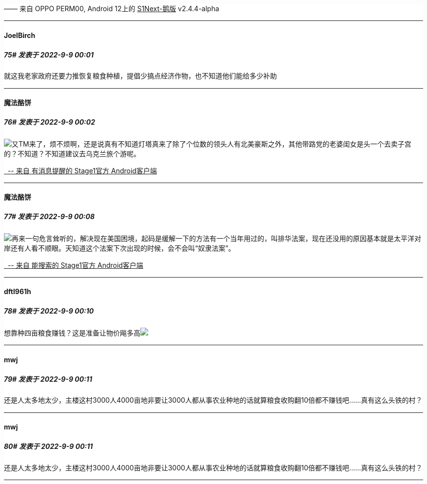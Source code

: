 —— 来自 OPPO PERM00, Android 12上的 [S1Next-鹅版](https://github.com/ykrank/S1-Next/releases) v2.4.4-alpha

*****

####  JoelBirch  
##### 75#       发表于 2022-9-9 00:01

就这我老家政府还要力推恢复粮食种植，提倡少搞点经济作物，也不知道他们能给多少补助



*****

####  魔法酪饼  
##### 76#       发表于 2022-9-9 00:02

<img src="https://static.saraba1st.com/image/smiley/face2017/018.png" referrerpolicy="no-referrer">又TM来了，烦不烦啊，还是说真有不知道灯塔真来了除了个位数的领头人有北美豪斯之外，其他带路党的老婆闺女是头一个去卖子宫的？不知道？不知道建议去乌克兰旅个游呢。

[  -- 来自 有消息提醒的 Stage1官方 Android客户端](https://www.coolapk.com/apk/140634)

*****

####  魔法酪饼  
##### 77#       发表于 2022-9-9 00:08

<img src="https://static.saraba1st.com/image/smiley/face2017/033.png" referrerpolicy="no-referrer">再来一句危言耸听的，解决现在美国困境，起码是缓解一下的方法有一个当年用过的，叫排华法案，现在还没用的原因基本就是太平洋对岸还有人看不顺眼。天知道这个法案下次出现的时候，会不会叫“奴隶法案”。

[  -- 来自 能搜索的 Stage1官方 Android客户端](https://www.coolapk.com/apk/140634)

*****

####  dftl961h  
##### 78#       发表于 2022-9-9 00:10

想靠种四亩粮食赚钱？这是准备让物价飚多高<img src="https://static.saraba1st.com/image/smiley/face2017/067.png" referrerpolicy="no-referrer">

*****

####  mwj  
##### 79#       发表于 2022-9-9 00:11

还是人太多地太少，主楼这村3000人4000亩地非要让3000人都从事农业种地的话就算粮食收购翻10倍都不赚钱吧......真有这么头铁的村？

*****

####  mwj  
##### 80#       发表于 2022-9-9 00:11

还是人太多地太少，主楼这村3000人4000亩地非要让3000人都从事农业种地的话就算粮食收购翻10倍都不赚钱吧......真有这么头铁的村？



*****

